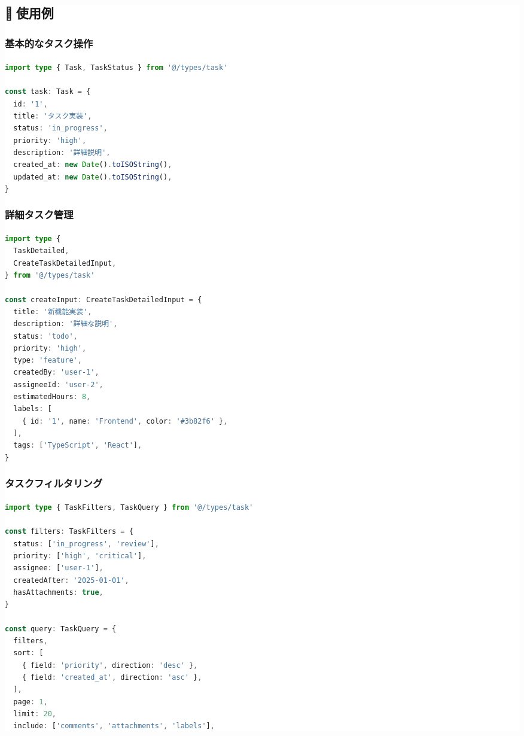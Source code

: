 ## 📖 使用例

### 基本的なタスク操作

```typescript
import type { Task, TaskStatus } from '@/types/task'

const task: Task = {
  id: '1',
  title: 'タスク実装',
  status: 'in_progress',
  priority: 'high',
  description: '詳細説明',
  created_at: new Date().toISOString(),
  updated_at: new Date().toISOString(),
}
```

### 詳細タスク管理

```typescript
import type {
  TaskDetailed,
  CreateTaskDetailedInput,
} from '@/types/task'

const createInput: CreateTaskDetailedInput = {
  title: '新機能実装',
  description: '詳細な説明',
  status: 'todo',
  priority: 'high',
  type: 'feature',
  createdBy: 'user-1',
  assigneeId: 'user-2',
  estimatedHours: 8,
  labels: [
    { id: '1', name: 'Frontend', color: '#3b82f6' },
  ],
  tags: ['TypeScript', 'React'],
}
```

### タスクフィルタリング

```typescript
import type { TaskFilters, TaskQuery } from '@/types/task'

const filters: TaskFilters = {
  status: ['in_progress', 'review'],
  priority: ['high', 'critical'],
  assignee: ['user-1'],
  createdAfter: '2025-01-01',
  hasAttachments: true,
}

const query: TaskQuery = {
  filters,
  sort: [
    { field: 'priority', direction: 'desc' },
    { field: 'created_at', direction: 'asc' },
  ],
  page: 1,
  limit: 20,
  include: ['comments', 'attachments', 'labels'],
```